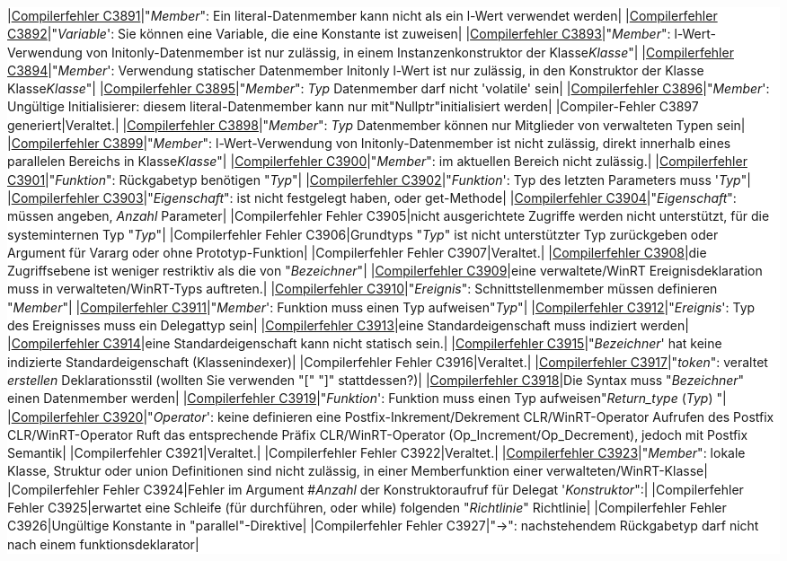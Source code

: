 |[Compilerfehler C3891](compiler-error-c3891.md)|"*Member*": Ein literal-Datenmember kann nicht als ein l-Wert verwendet werden|
|[Compilerfehler C3892](compiler-error-c3892.md)|"*Variable*': Sie können eine Variable, die eine Konstante ist zuweisen|
|[Compilerfehler C3893](compiler-error-c3893.md)|"*Member*": l-Wert-Verwendung von Initonly-Datenmember ist nur zulässig, in einem Instanzenkonstruktor der Klasse*Klasse*"|
|[Compilerfehler C3894](compiler-error-c3894.md)|"*Member*': Verwendung statischer Datenmember Initonly l-Wert ist nur zulässig, in den Konstruktor der Klasse Klasse*Klasse*"|
|[Compilerfehler C3895](compiler-error-c3895.md)|"*Member*": *Typ* Datenmember darf nicht 'volatile' sein|
|[Compilerfehler C3896](compiler-error-c3896.md)|"*Member*': Ungültige Initialisierer: diesem literal-Datenmember kann nur mit"Nullptr"initialisiert werden|
|Compiler-Fehler C3897 generiert|Veraltet.|
|[Compilerfehler C3898](compiler-error-c3898.md)|"*Member*": *Typ* Datenmember können nur Mitglieder von verwalteten Typen sein|
|[Compilerfehler C3899](compiler-error-c3899.md)|"*Member*": l-Wert-Verwendung von Initonly-Datenmember ist nicht zulässig, direkt innerhalb eines parallelen Bereichs in Klasse*Klasse*"|
|[Compilerfehler C3900](compiler-error-c3900.md)|"*Member*": im aktuellen Bereich nicht zulässig.|
|[Compilerfehler C3901](compiler-error-c3901.md)|"*Funktion*": Rückgabetyp benötigen "*Typ*"|
|[Compilerfehler C3902](compiler-error-c3902.md)|"*Funktion*': Typ des letzten Parameters muss '*Typ*"|
|[Compilerfehler C3903](compiler-error-c3903.md)|"*Eigenschaft*": ist nicht festgelegt haben, oder get-Methode|
|[Compilerfehler C3904](compiler-error-c3904.md)|"*Eigenschaft*": müssen angeben, *Anzahl* Parameter|
|Compilerfehler Fehler C3905|nicht ausgerichtete Zugriffe werden nicht unterstützt, für die systeminternen Typ "*Typ*"|
|Compilerfehler Fehler C3906|Grundtyps "*Typ*" ist nicht unterstützter Typ zurückgeben oder Argument für Vararg oder ohne Prototyp-Funktion|
|Compilerfehler Fehler C3907|Veraltet.|
|[Compilerfehler C3908](compiler-error-c3908.md)|die Zugriffsebene ist weniger restriktiv als die von "*Bezeichner*"|
|[Compilerfehler C3909](compiler-error-c3909.md)|eine verwaltete/WinRT Ereignisdeklaration muss in verwalteten/WinRT-Typs auftreten.|
|[Compilerfehler C3910](compiler-error-c3910.md)|"*Ereignis*": Schnittstellenmember müssen definieren "*Member*"|
|[Compilerfehler C3911](compiler-error-c3911.md)|"*Member*': Funktion muss einen Typ aufweisen"*Typ*"|
|[Compilerfehler C3912](compiler-error-c3912.md)|"*Ereignis*': Typ des Ereignisses muss ein Delegattyp sein|
|[Compilerfehler C3913](compiler-error-c3913.md)|eine Standardeigenschaft muss indiziert werden|
|[Compilerfehler C3914](compiler-error-c3914.md)|eine Standardeigenschaft kann nicht statisch sein.|
|[Compilerfehler C3915](compiler-error-c3915.md)|"*Bezeichner*' hat keine indizierte Standardeigenschaft (Klassenindexer)|
|Compilerfehler Fehler C3916|Veraltet.|
|[Compilerfehler C3917](compiler-error-c3917.md)|"*token*": veraltet *erstellen* Deklarationsstil (wollten Sie verwenden "[" "]" stattdessen?)|
|[Compilerfehler C3918](compiler-error-c3918.md)|Die Syntax muss "*Bezeichner*" einen Datenmember werden|
|[Compilerfehler C3919](compiler-error-c3919.md)|"*Funktion*': Funktion muss einen Typ aufweisen"*Return_type* (*Typ*) "|
|[Compilerfehler C3920](compiler-error-c3920.md)|"*Operator*': keine definieren eine Postfix-Inkrement/Dekrement CLR/WinRT-Operator Aufrufen des Postfix CLR/WinRT-Operator Ruft das entsprechende Präfix CLR/WinRT-Operator (Op_Increment/Op_Decrement), jedoch mit Postfix Semantik|
|Compilerfehler C3921|Veraltet.|
|Compilerfehler Fehler C3922|Veraltet.|
|[Compilerfehler C3923](compiler-error-c3923.md)|"*Member*": lokale Klasse, Struktur oder union Definitionen sind nicht zulässig, in einer Memberfunktion einer verwalteten/WinRT-Klasse|
|Compilerfehler Fehler C3924|Fehler im Argument #*Anzahl* der Konstruktoraufruf für Delegat '*Konstruktor*":|
|Compilerfehler Fehler C3925|erwartet eine Schleife (für durchführen, oder while) folgenden "*Richtlinie*" Richtlinie|
|Compilerfehler Fehler C3926|Ungültige Konstante in "parallel"-Direktive|
|Compilerfehler Fehler C3927|"->": nachstehendem Rückgabetyp darf nicht nach einem funktionsdeklarator|